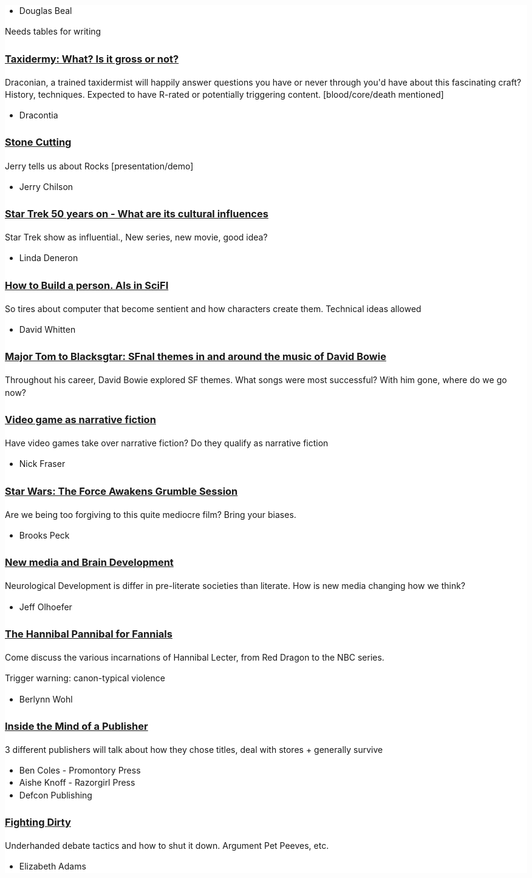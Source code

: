 - Douglas Beal

Needs tables for writing
### <a id="detail_10"></a> <a href="#schedule_10">  Taxidermy: What? Is it gross or not?</a>
Draconian, a trained taxidermist will happily answer questions you have or never through you'd have about this fascinating craft?  History, techniques.
Expected to have R-rated or potentially triggering content. [blood/core/death mentioned]
- Dracontia
### <a id="detail_11"></a> <a href="#schedule_11"> Stone Cutting </a>
Jerry tells us about Rocks [presentation/demo]
- Jerry Chilson
### <a id="detail_12"></a> <a href="#schedule_12"> Star Trek 50 years on - What are its cultural influences  </a>
Star Trek show as influential., New series, new movie, good idea?
- Linda Deneron
### <a id="detail_13"></a> <a href="#schedule_13">How to Build a person.  AIs in SciFI  </a>
So tires about computer that become sentient and how characters create them.  Technical ideas allowed
- David Whitten
### <a id="detail_14"></a> <a href="#schedule_14">Major Tom to Blacksgtar: SFnal themes in and around the music of David Bowie  </a>
Throughout his career, David Bowie explored SF themes.  What songs were most successful?  With him gone, where do we go now?
### <a id="detail_15"></a> <a href="#schedule_15"> Video game as narrative fiction </a>
Have video games take over narrative fiction? Do they qualify as narrative fiction
- Nick Fraser

### <a id="detail_16"></a> <a href="#schedule_16">Star Wars: The Force Awakens Grumble Session  </a>
Are we being too forgiving to this quite mediocre film?  Bring your biases.
- Brooks Peck
### <a id="detail_17"></a> <a href="#schedule_17">New media and Brain Development  </a>
Neurological Development is differ in pre-literate societies than literate. How is new media changing how we think?
- Jeff Olhoefer
### <a id="detail_18"></a> <a href="#schedule_18">  The Hannibal Pannibal for Fannials</a>
Come discuss the various incarnations of Hannibal Lecter, from Red Dragon to the NBC series.

Trigger warning: canon-typical violence
- Berlynn Wohl
### <a id="detail_19"></a> <a href="#schedule_19">Inside the Mind of a Publisher  </a>
3 different publishers will talk about how they chose titles, deal with stores + generally survive
- Ben Coles - Promontory Press
- Aishe Knoff - Razorgirl Press
- Defcon Publishing
### <a id="detail_20"></a> <a href="#schedule_20">Fighting Dirty  </a>
Underhanded debate tactics and how to shut it down.  Argument Pet Peeves, etc.
- Elizabeth Adams